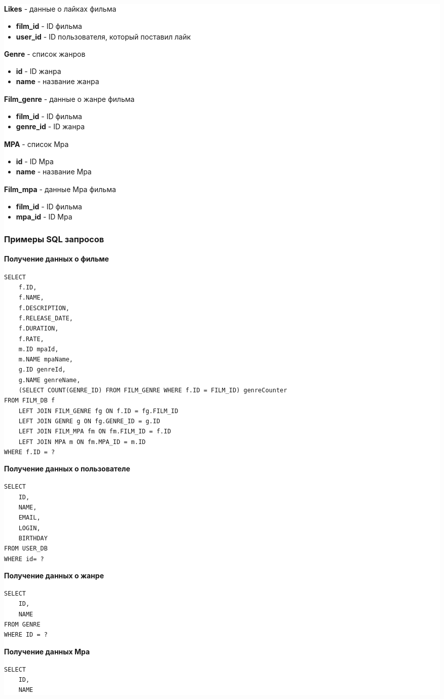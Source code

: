 **Likes** - данные о лайках фильма
- **film_id** - ID фильма
- **user_id** - ID пользователя, который поставил лайк

**Genre** - список жанров
- **id** - ID жанра
- **name** - название жанра

**Film_genre** - данные о жанре фильма
- **film_id** - ID фильма
- **genre_id** - ID жанра

**MPA** - список Mpa
- **id** - ID Mpa
- **name** - название Mpa

**Film_mpa** - данные Mpa фильма
- **film_id** - ID фильма
- **mpa_id** - ID Mpa

### Примеры SQL запросов

**Получение данных о фильме**
```
SELECT
    f.ID,
    f.NAME,
    f.DESCRIPTION,
    f.RELEASE_DATE,
    f.DURATION,
    f.RATE,
    m.ID mpaId,
    m.NAME mpaName,
    g.ID genreId,
    g.NAME genreName,
    (SELECT COUNT(GENRE_ID) FROM FILM_GENRE WHERE f.ID = FILM_ID) genreCounter
FROM FILM_DB f
    LEFT JOIN FILM_GENRE fg ON f.ID = fg.FILM_ID
    LEFT JOIN GENRE g ON fg.GENRE_ID = g.ID
    LEFT JOIN FILM_MPA fm ON fm.FILM_ID = f.ID
    LEFT JOIN MPA m ON fm.MPA_ID = m.ID
WHERE f.ID = ?
```
**Получение данных о пользователе**
```
SELECT
    ID, 
    NAME, 
    EMAIL, 
    LOGIN, 
    BIRTHDAY 
FROM USER_DB
WHERE id= ?
```
**Получение данных о жанре**
```
SELECT 
    ID, 
    NAME 
FROM GENRE 
WHERE ID = ?
```
**Получение данных Mpa**
```
SELECT 
    ID, 
    NAME 
```